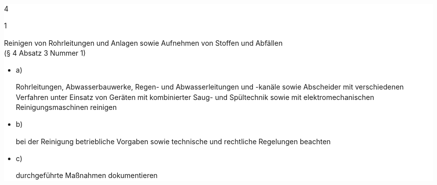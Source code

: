 4

</th>

</tr>

</thead>

<tbody valign="top">

<tr>

<td style="border-right: 0.5pt solid ; border-bottom: 0.5pt solid ; " align="center" valign="top" charoff="50">

1

</td>

<td style="border-right: 0.5pt solid ; border-bottom: 0.5pt solid ; " align="left" valign="top" charoff="50">

Reinigen von Rohrleitungen und Anlagen sowie Aufnehmen von Stoffen und
Abfällen  
(§ 4 Absatz 3 Nummer 1)

</td>

<td style="border-right: 0.5pt solid ; border-bottom: 0.5pt solid ; " align="left" valign="top" charoff="50">

  - a)
    
    <div style="">
    
    Rohrleitungen, Abwasserbauwerke, Regen- und Abwasserleitungen und
    -kanäle sowie Abscheider mit verschiedenen Verfahren unter Einsatz
    von Geräten mit kombinierter Saug- und Spültechnik sowie mit
    elektromechanischen Reinigungsmaschinen reinigen
    
    </div>

  - b)
    
    <div style="">
    
    bei der Reinigung betriebliche Vorgaben sowie technische und
    rechtliche Regelungen beachten
    
    </div>

  - c)
    
    <div style="">
    
    durchgeführte Maßnahmen dokumentieren
    
    </div>

</td>

<td style="border-right: 0.5pt solid ; border-bottom: 0.5pt solid ; " align="center" valign="middle" charoff="50">
